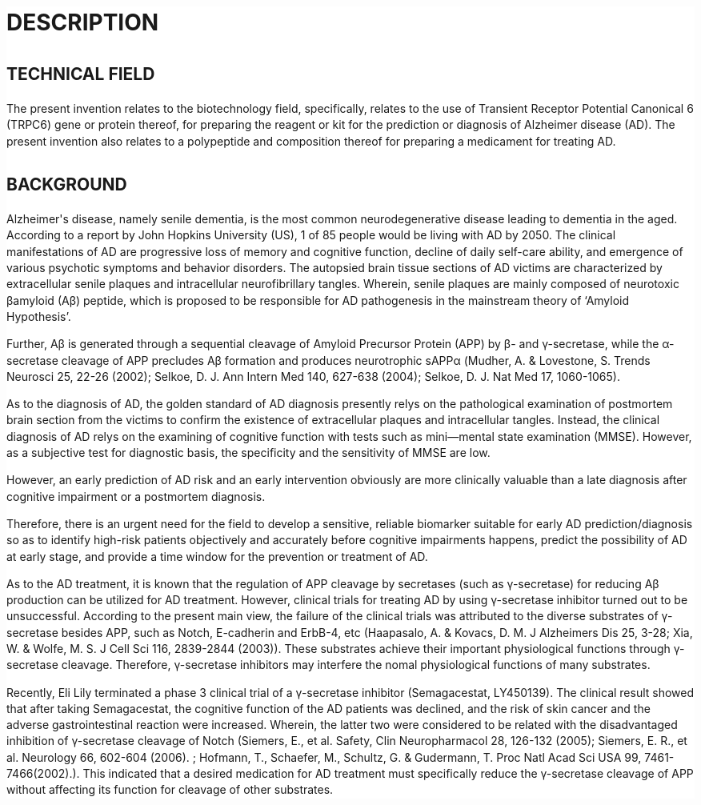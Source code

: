 # DESCRIPTION

## TECHNICAL FIELD

The present invention relates to the biotechnology field, specifically, relates to the use of Transient Receptor Potential Canonical 6 (TRPC6) gene or protein thereof, for preparing the reagent or kit for the prediction or diagnosis of Alzheimer disease (AD). The present invention also relates to a polypeptide and composition thereof for preparing a medicament for treating AD.

## BACKGROUND

Alzheimer's disease, namely senile dementia, is the most common neurodegenerative disease leading to dementia in the aged. According to a report by John Hopkins University (US), 1 of 85 people would be living with AD by 2050. The clinical manifestations of AD are progressive loss of memory and cognitive function, decline of daily self-care ability, and emergence of various psychotic symptoms and behavior disorders. The autopsied brain tissue sections of AD victims are characterized by extracellular senile plaques and intracellular neurofibrillary tangles. Wherein, senile plaques are mainly composed of neurotoxic βamyloid (Aβ) peptide, which is proposed to be responsible for AD pathogenesis in the mainstream theory of ‘Amyloid Hypothesis’.

Further, Aβ is generated through a sequential cleavage of Amyloid Precursor Protein (APP) by β- and γ-secretase, while the α-secretase cleavage of APP precludes Aβ formation and produces neurotrophic sAPPα (Mudher, A. & Lovestone, S. Trends Neurosci 25, 22-26 (2002); Selkoe, D. J. Ann Intern Med 140, 627-638 (2004); Selkoe, D. J. Nat Med 17, 1060-1065).

As to the diagnosis of AD, the golden standard of AD diagnosis presently relys on the pathological examination of postmortem brain section from the victims to confirm the existence of extracellular plaques and   intracellular tangles. Instead, the clinical diagnosis of AD relys on the examining of cognitive function with tests such as mini—mental state examination (MMSE). However, as a subjective test for diagnostic basis, the specificity and the sensitivity of MMSE are low.

However, an early prediction of AD risk and an early intervention obviously are more clinically valuable than a late diagnosis after cognitive impairment or a postmortem diagnosis.

Therefore, there is an urgent need for the field to develop a sensitive, reliable biomarker suitable for early AD prediction/diagnosis so as to identify high-risk patients objectively and accurately before cognitive impairments happens, predict the possibility of AD at early stage, and provide a time window for the prevention or treatment of AD.

As to the AD treatment, it is known that the regulation of APP cleavage by secretases (such as γ-secretase) for reducing Aβ production can be utilized for AD treatment. However, clinical trials for treating AD by using γ-secretase inhibitor turned out to be unsuccessful. According to the present main view, the failure of the clinical trials was attributed to the diverse substrates of γ-secretase besides APP, such as Notch, E-cadherin and ErbB-4, etc (Haapasalo, A. & Kovacs, D. M. J Alzheimers Dis 25, 3-28; Xia, W. & Wolfe, M. S. J Cell Sci 116, 2839-2844 (2003)). These substrates achieve their important physiological functions through γ-secretase cleavage. Therefore, γ-secretase inhibitors may interfere the nomal physiological functions of many substrates.

Recently, Eli Lily terminated a phase 3 clinical trial of a γ-secretase inhibitor (Semagacestat, LY450139). The clinical result showed that after taking Semagacestat, the cognitive function of the AD patients was declined, and the risk of skin cancer and the adverse gastrointestinal reaction were increased. Wherein, the latter two were considered to be related with the disadvantaged inhibition of γ-secretase cleavage of Notch (Siemers, E., et al. Safety, Clin Neuropharmacol 28, 126-132 (2005); Siemers, E. R., et al. Neurology 66, 602-604 (2006). ; Hofmann, T., Schaefer, M., Schultz, G. & Gudermann, T. Proc Natl   Acad Sci USA 99, 7461-7466(2002).). This indicated that a desired medication for AD treatment must specifically reduce the γ-secretase cleavage of APP without affecting its function for cleavage of other substrates.
